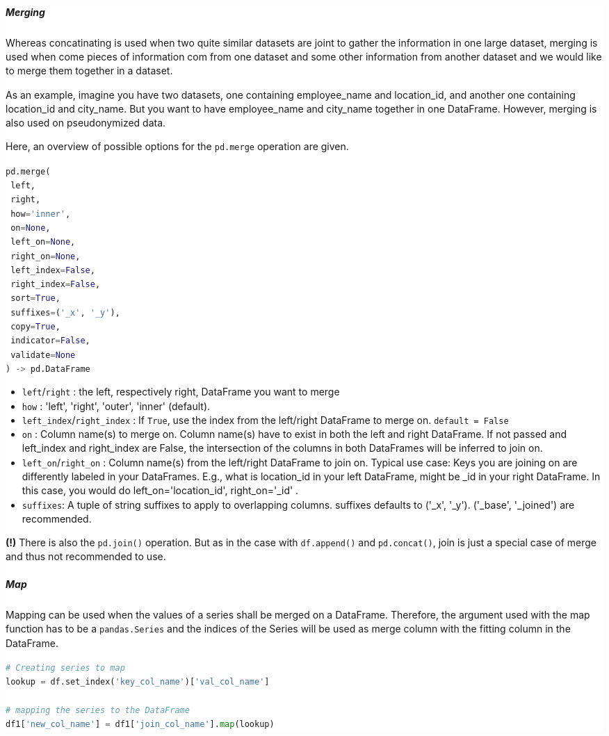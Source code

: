 ##### Merging
Whereas concatinating is used when two quite similar datasets are joint to gather the information in one large dataset, merging is used when come pieces of information com from one dataset and some other information from another dataset and we would like to merge them together in a dataset.

As an example, imagine you have two datasets, one containing employee_name and location_id, and another one containing location_id and city_name. But you want to have employee_name and city_name together in one DataFrame. However, merging is also used on pseudonymized data.

Here, an overview of possible options for the ```pd.merge``` operation are given.

```python
pd.merge(
 left,
 right,
 how='inner',
 on=None,
 left_on=None,
 right_on=None,
 left_index=False,
 right_index=False,
 sort=True,
 suffixes=('_x', '_y'),
 copy=True,
 indicator=False,
 validate=None
) -> pd.DataFrame
```

- ```left```/```right``` : the left, respectively right, DataFrame you want to merge
- ```how``` : 'left', 'right', 'outer', 'inner' (default).
- ```left_index```/```right_index``` : If ```True```, use the index from the left/right DataFrame to merge on. ```default = False```
- ```on``` : Column name(s) to merge on. Column name(s) have to exist in both the left and right DataFrame. If not passed and left_index and right_index are False, the intersection of the columns in both DataFrames will be inferred to join on.
- ```left_on```/```right_on``` : Column name(s) from the left/right DataFrame to join on. Typical use case: Keys you are joining on are differently labeled in your DataFrames. E.g., what is location_id in your left DataFrame, might be _id in your right DataFrame. In this case, you would do left_on='location_id', right_on='_id' .
- ```suffixes```: A tuple of string suffixes to apply to overlapping columns. suffixes defaults to ('_x', '_y'). ('_base', '_joined') are recommended.

**(!)** There is also the ```pd.join()``` operation. But as in the case with ```df.append()``` and ```pd.concat()```, join is just a special case of merge and thus not recommended to use.

##### Map
Mapping can be used when the values of a series shall be merged on a DataFrame. Therefore, the argument used with the map function has to be a ```pandas.Series``` and the indices of the Series will be used as merge column with the fitting column in the DataFrame.

```python
# Creating series to map
lookup = df.set_index('key_col_name')['val_col_name']

# mapping the series to the DataFrame
df1['new_col_name'] = df1['join_col_name'].map(lookup)
```
